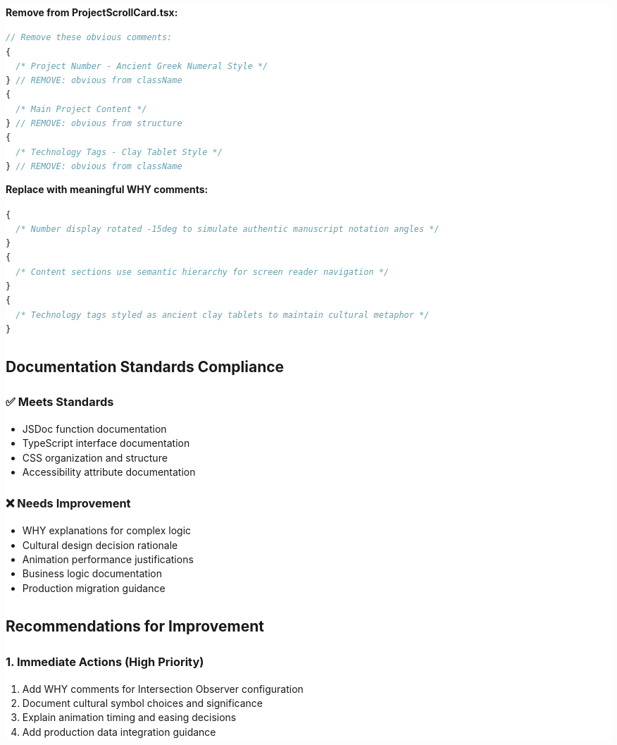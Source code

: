 **Remove from ProjectScrollCard.tsx:**

```typescript
// Remove these obvious comments:
{
  /* Project Number - Ancient Greek Numeral Style */
} // REMOVE: obvious from className
{
  /* Main Project Content */
} // REMOVE: obvious from structure
{
  /* Technology Tags - Clay Tablet Style */
} // REMOVE: obvious from className
```

**Replace with meaningful WHY comments:**

```typescript
{
  /* Number display rotated -15deg to simulate authentic manuscript notation angles */
}
{
  /* Content sections use semantic hierarchy for screen reader navigation */
}
{
  /* Technology tags styled as ancient clay tablets to maintain cultural metaphor */
}
```

## Documentation Standards Compliance

### ✅ Meets Standards

- JSDoc function documentation
- TypeScript interface documentation
- CSS organization and structure
- Accessibility attribute documentation

### ❌ Needs Improvement

- WHY explanations for complex logic
- Cultural design decision rationale
- Animation performance justifications
- Business logic documentation
- Production migration guidance

## Recommendations for Improvement

### 1. Immediate Actions (High Priority)

1. Add WHY comments for Intersection Observer configuration
2. Document cultural symbol choices and significance
3. Explain animation timing and easing decisions
4. Add production data integration guidance
